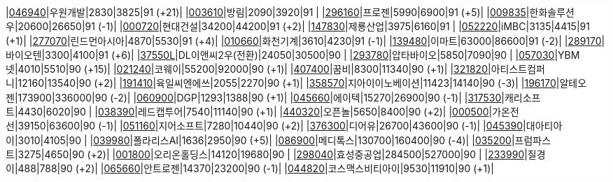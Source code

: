 |[046940](https://finance.daum.net/quotes/A046940)|우원개발|2830|3825|91 (+21)|
|[003610](https://finance.daum.net/quotes/A003610)|방림|2090|3920|91 |
|[296160](https://finance.daum.net/quotes/A296160)|프로젠|5990|6900|91 (+5)|
|[009835](https://finance.daum.net/quotes/A009835)|한화솔루션우|20600|26650|91 (-1)|
|[000720](https://finance.daum.net/quotes/A000720)|현대건설|34200|44200|91 (+2)|
|[147830](https://finance.daum.net/quotes/A147830)|제룡산업|3975|6160|91 |
|[052220](https://finance.daum.net/quotes/A052220)|iMBC|3135|4415|91 (+1)|
|[277070](https://finance.daum.net/quotes/A277070)|린드먼아시아|4870|5530|91 (+4)|
|[010660](https://finance.daum.net/quotes/A010660)|화천기계|3610|4230|91 (-1)|
|[139480](https://finance.daum.net/quotes/A139480)|이마트|63000|86600|91 (-2)|
|[289170](https://finance.daum.net/quotes/A289170)|바이오텐|3300|4100|91 (+6)|
|[37550L](https://finance.daum.net/quotes/A37550L)|DL이앤씨2우(전환)|24050|30500|90 |
|[293780](https://finance.daum.net/quotes/A293780)|압타바이오|5850|7090|90 |
|[057030](https://finance.daum.net/quotes/A057030)|YBM넷|4010|5510|90 (+15)|
|[021240](https://finance.daum.net/quotes/A021240)|코웨이|55200|92000|90 (+1)|
|[407400](https://finance.daum.net/quotes/A407400)|꿈비|8300|11340|90 (+1)|
|[321820](https://finance.daum.net/quotes/A321820)|아티스트컴퍼니|12160|13540|90 (+2)|
|[191410](https://finance.daum.net/quotes/A191410)|육일씨엔에쓰|2055|2270|90 (+1)|
|[358570](https://finance.daum.net/quotes/A358570)|지아이이노베이션|11423|14140|90 (-3)|
|[196170](https://finance.daum.net/quotes/A196170)|알테오젠|173900|336000|90 (-2)|
|[060900](https://finance.daum.net/quotes/A060900)|DGP|1293|1388|90 (+1)|
|[045660](https://finance.daum.net/quotes/A045660)|에이텍|15270|26900|90 (-1)|
|[317530](https://finance.daum.net/quotes/A317530)|캐리소프트|4430|6020|90 |
|[038390](https://finance.daum.net/quotes/A038390)|레드캡투어|7540|11140|90 (+1)|
|[440320](https://finance.daum.net/quotes/A440320)|오픈놀|5650|8400|90 (+2)|
|[000500](https://finance.daum.net/quotes/A000500)|가온전선|39150|63600|90 (-1)|
|[051160](https://finance.daum.net/quotes/A051160)|지어소프트|7280|10440|90 (+2)|
|[376300](https://finance.daum.net/quotes/A376300)|디어유|26700|43600|90 (-1)|
|[045390](https://finance.daum.net/quotes/A045390)|대아티아이|3010|4105|90 |
|[039980](https://finance.daum.net/quotes/A039980)|폴라리스AI|1636|2950|90 (+5)|
|[086900](https://finance.daum.net/quotes/A086900)|메디톡스|130700|160400|90 (-4)|
|[035200](https://finance.daum.net/quotes/A035200)|프럼파스트|3275|4650|90 (+2)|
|[001800](https://finance.daum.net/quotes/A001800)|오리온홀딩스|14120|19680|90 |
|[298040](https://finance.daum.net/quotes/A298040)|효성중공업|284500|527000|90 |
|[233990](https://finance.daum.net/quotes/A233990)|질경이|488|788|90 (+2)|
|[065660](https://finance.daum.net/quotes/A065660)|안트로젠|14370|23200|90 (-1)|
|[044820](https://finance.daum.net/quotes/A044820)|코스맥스비티아이|9530|11910|90 (+1)|